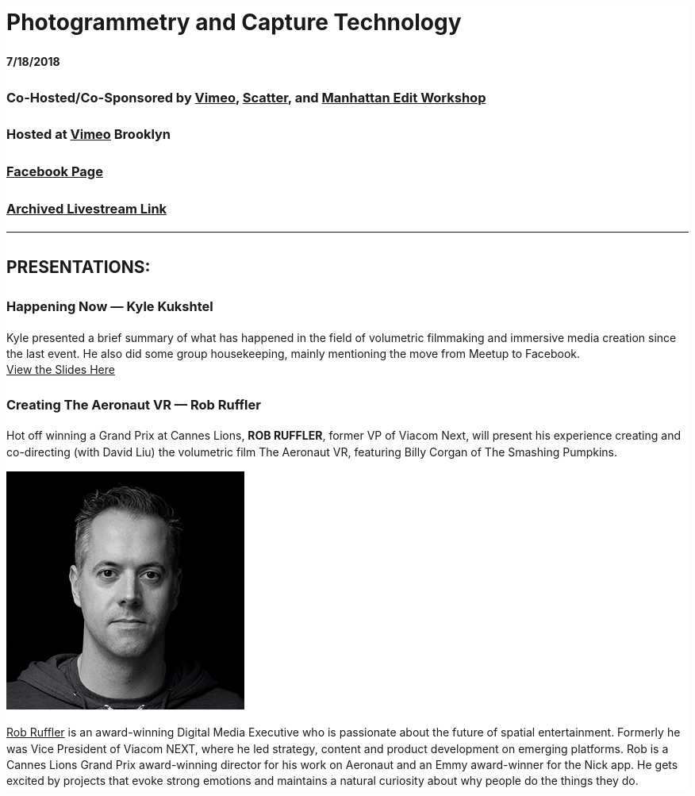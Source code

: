 # Photogrammetry and Capture Technology
#### 7/18/2018  
### Co-Hosted/Co-Sponsored by [Vimeo](http://www.vimeo.com/), [Scatter](http://www.scatter.nyc/), and [Manhattan Edit Workshop](https://www.mewshop.com/)  
### Hosted at [Vimeo](https://www.vimeo.com/) Brooklyn  
### [Facebook Page](https://www.facebook.com/events/214434416060970/)
### [Archived Livestream Link](https://www.facebook.com/VolumetricFilmmakersNYC/videos/)

---

## PRESENTATIONS:  
### Happening Now — Kyle Kukshtel  
Kyle presented a brief summary of what has happened in the field of volumetric filmmaking and immersive media creation since the last event. He also did some group housekeeping, mainly mentioning the move from Meetup to Facebook.  
[View the Slides Here](assets/july2018/VFNYC_news_july2018.pdf)  


### **Creating The Aeronaut VR** — Rob Ruffler  

Hot off winning a Grand Prix at Cannes Lions, **ROB RUFFLER**, former VP of Viacom Next, will present his experience creating and co-directing (with David Liu) the volumetric film The Aeronaut VR, featuring Billy Corgan of The Smashing Pumpkins.

![Rob Ruffler](assets/july2018/rob.png)

[Rob Ruffler](https://www.linkedin.com/in/robruffler/) is an award-winning Digital Media Executive who is passionate about the future of spatial entertainment. Formerly he was Vice President of Viacom NEXT, where he led strategy, content and product development on emerging platforms. Rob is a Cannes Lions Grand Prix award-winning director for his work on Aeronaut and an Emmy award-winner for the Nick app. He gets excited by projects that evoke strong emotions and maintains a natural curiosity about why people do the things they do.
